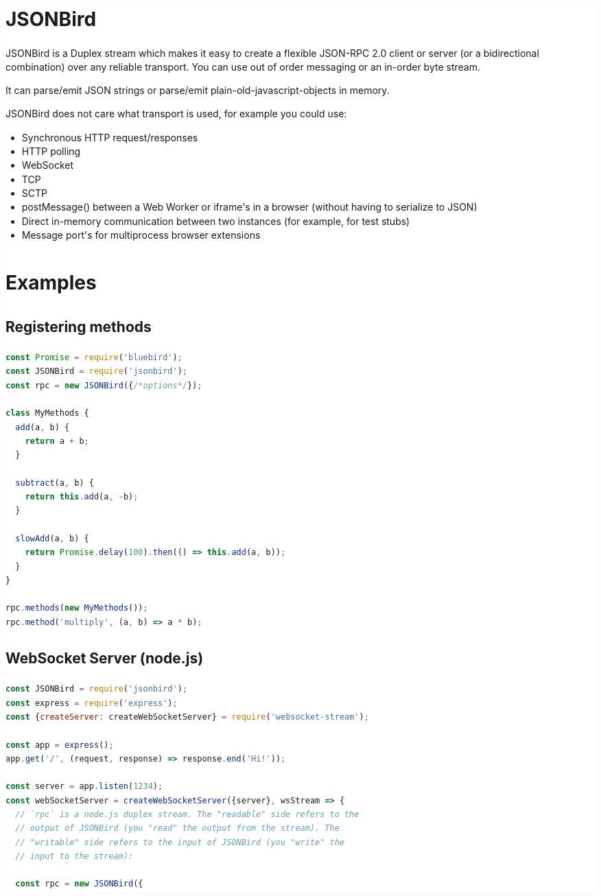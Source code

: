 # JSONBird
JSONBird is a Duplex stream which makes it easy to create a flexible JSON-RPC 2.0 client or server (or a bidirectional combination) over any reliable transport. You can use out of order messaging or an in-order byte stream.

It can parse/emit JSON strings or parse/emit plain-old-javascript-objects in memory.

JSONBird does not care what transport is used, for example you could use:
* Synchronous HTTP request/responses
* HTTP polling
* WebSocket
* TCP
* SCTP
* postMessage() between a Web Worker or iframe's in a browser (without having to serialize to JSON)
* Direct in-memory communication between two instances (for example, for test stubs)
* Message port's for multiprocess browser extensions

# Examples

## Registering methods

```javascript
const Promise = require('bluebird');
const JSONBird = require('jsonbird');
const rpc = new JSONBird({/*options*/});

class MyMethods {
  add(a, b) {
    return a + b;
  }

  subtract(a, b) {
    return this.add(a, -b);
  }

  slowAdd(a, b) {
    return Promise.delay(100).then(() => this.add(a, b));
  }
}

rpc.methods(new MyMethods());
rpc.method('multiply', (a, b) => a * b);
```

## WebSocket Server (node.js)

```javascript
const JSONBird = require('jsonbird');
const express = require('express');
const {createServer: createWebSocketServer} = require('websocket-stream');

const app = express();
app.get('/', (request, response) => response.end('Hi!'));

const server = app.listen(1234);
const webSocketServer = createWebSocketServer({server}, wsStream => {
  // `rpc` is a node.js duplex stream. The "readable" side refers to the
  // output of JSONBird (you "read" the output from the stream). The
  // "writable" side refers to the input of JSONBird (you "write" the
  // input to the stream):

  const rpc = new JSONBird({
```